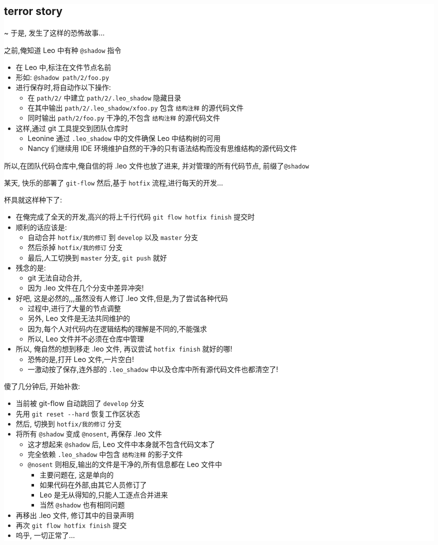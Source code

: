 
## terror story
~ 于是, 发生了这样的恐怖故事...

之前,俺知道 Leo 中有种 `@shadow` 指令

- 在 Leo 中,标注在文件节点名前
- 形如: `@shadow path/2/foo.py`
- 进行保存时,将自动作以下操作:
    + 在 `path/2/` 中建立 `path/2/.leo_shadow` 隐藏目录
    + 在其中输出 `path/2/.leo_shadow/xfoo.py` 包含 `结构注释` 的源代码文件
    + 同时输出 `path/2/foo.py` 干净的,不包含 `结构注释` 的源代码文件
- 这样,通过 git 工具提交到团队仓库时
    + Leonine 通过 `.leo_shadow` 中的文件确保 Leo 中结构树的可用
    + Nancy 们继续用 IDE 环境维护自然的干净的只有语法结构而没有思维结构的源代码文件

所以,在团队代码仓库中,俺自信的将 .leo 文件也放了进来,
并对管理的所有代码节点, 前缀了`@shadow`

某天, 快乐的部署了 `git-flow` 然后,基于 `hotfix` 流程,进行每天的开发...

杯具就这样种下了:

- 在俺完成了全天的开发,高兴的将上千行代码 `git flow hotfix finish` 提交时
- 顺利的话应该是:
    + 自动合并 `hotfix/我的修订` 到 `develop` 以及 `master` 分支
    + 然后杀掉 `hotfix/我的修订` 分支
    + 最后,人工切换到 `master` 分支, `git push` 就好
- 残念的是:
    + git 无法自动合并,
    + 因为 .leo 文件在几个分支中差异冲突!
- 好吧, 这是必然的,,,虽然没有人修订 .leo 文件,但是,为了尝试各种代码
    + 过程中,进行了大量的节点调整
    + 另外, Leo 文件是无法共同维护的
    + 因为,每个人对代码内在逻辑结构的理解是不同的,不能强求
    + 所以, Leo 文件并不必须在仓库中管理
- 所以, 俺自然的想到移走 .leo 文件, 再议尝试 `hotfix finish` 就好的哪!
    + 恐怖的是,打开 Leo 文件,一片空白!
    + 一激动按了保存,连外部的 `.leo_shadow` 中以及仓库中所有源代码文件也都清空了!

傻了几分钟后, 开始补救:

- 当前被 git-flow 自动跳回了 `develop` 分支
- 先用 `git reset --hard` 恢复工作区状态
- 然后, 切换到 `hotfix/我的修订` 分支
- 将所有 `@shadow` 变成 `@nosent`, 再保存 .leo 文件
    + 这才想起来 `@shadow` 后, Leo 文件中本身就不包含代码文本了
    + 完全依赖 `.leo_shadow` 中包含 `结构注释` 的影子文件
    + `@nosent` 则相反,输出的文件是干净的,所有信息都在 Leo 文件中
        * 主要问题在, 这是单向的
        * 如果代码在外部,由其它人员修订了
        * Leo 是无从得知的,只能人工逐点合并进来
        * 当然 `@shadow` 也有相同问题
- 再移出 .leo 文件, 修订其中的目录声明
- 再次 `git flow hotfix finish` 提交
- 呜乎, 一切正常了...
